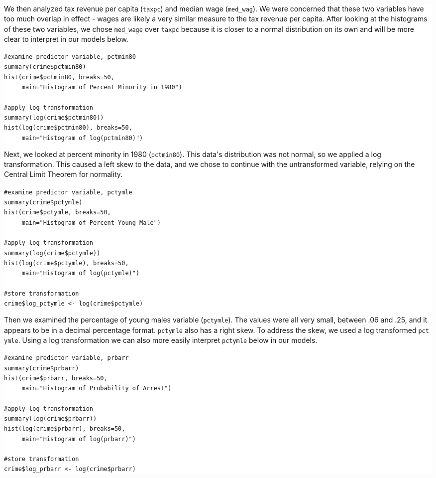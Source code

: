 We then analyzed tax revenue per capita (`taxpc`) and median wage (`med_wag`). We were concerned that these two variables have too much overlap in effect - wages are likely a very similar measure to the tax revenue per capita. After looking at the histograms of these two variables, we chose `med_wage` over `taxpc` because it is closer to a normal distribution on its own and will be more clear to interpret in our models below.

```{r}
#examine predictor variable, pctmin80
summary(crime$pctmin80)
hist(crime$pctmin80, breaks=50,
     main="Histogram of Percent Minority in 1980")

#apply log transformation
summary(log(crime$pctmin80))
hist(log(crime$pctmin80), breaks=50,
     main="Histogram of log(pctmin80)")
```

Next, we looked at percent minority in 1980 (`pctmin80`). This data's distribution was not normal, so we applied a log transformation. This caused a left skew to the data, and we chose to continue with the untransformed variable, relying on the Central Limit Theorem for normality.

```{r}
#examine predictor variable, pctymle
summary(crime$pctymle)
hist(crime$pctymle, breaks=50,
     main="Histogram of Percent Young Male")

#apply log transformation
summary(log(crime$pctymle))
hist(log(crime$pctymle), breaks=50,
     main="Histogram of log(pctymle)")

#store transformation
crime$log_pctymle <- log(crime$pctymle)
```

Then we examined the percentage of young males variable (`pctymle`). The values were all very small, between .06 and .25, and it appears to be in a decimal percentage format. `pctymle` also has a right skew. To address the skew, we used a log transformed `pctymle`. Using a log transformation we can also more easily interpret `pctymle` below in our models. 

```{r}
#examine predictor variable, prbarr
summary(crime$prbarr)
hist(crime$prbarr, breaks=50,
     main="Histogram of Probability of Arrest")

#apply log transformation
summary(log(crime$prbarr))
hist(log(crime$prbarr), breaks=50,
     main="Histogram of log(prbarr)")

#store transformation
crime$log_prbarr <- log(crime$prbarr)
```
